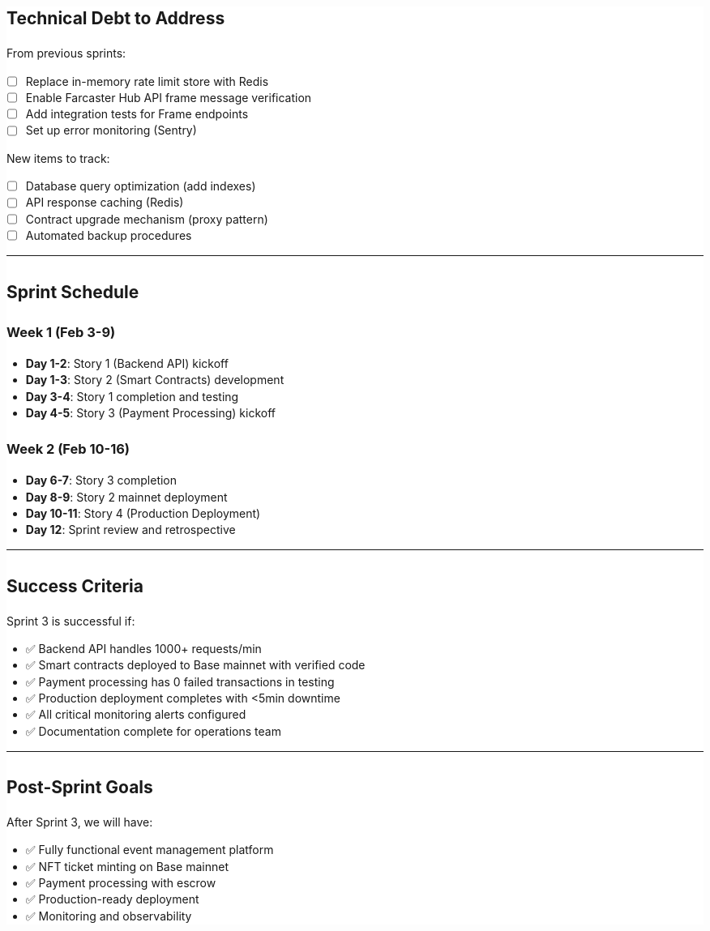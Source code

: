 
## Technical Debt to Address

From previous sprints:
- [ ] Replace in-memory rate limit store with Redis
- [ ] Enable Farcaster Hub API frame message verification
- [ ] Add integration tests for Frame endpoints
- [ ] Set up error monitoring (Sentry)

New items to track:
- [ ] Database query optimization (add indexes)
- [ ] API response caching (Redis)
- [ ] Contract upgrade mechanism (proxy pattern)
- [ ] Automated backup procedures

---

## Sprint Schedule

### Week 1 (Feb 3-9)
- **Day 1-2**: Story 1 (Backend API) kickoff
- **Day 1-3**: Story 2 (Smart Contracts) development
- **Day 3-4**: Story 1 completion and testing
- **Day 4-5**: Story 3 (Payment Processing) kickoff

### Week 2 (Feb 10-16)
- **Day 6-7**: Story 3 completion
- **Day 8-9**: Story 2 mainnet deployment
- **Day 10-11**: Story 4 (Production Deployment)
- **Day 12**: Sprint review and retrospective

---

## Success Criteria

Sprint 3 is successful if:
- ✅ Backend API handles 1000+ requests/min
- ✅ Smart contracts deployed to Base mainnet with verified code
- ✅ Payment processing has 0 failed transactions in testing
- ✅ Production deployment completes with <5min downtime
- ✅ All critical monitoring alerts configured
- ✅ Documentation complete for operations team

---

## Post-Sprint Goals

After Sprint 3, we will have:
- ✅ Fully functional event management platform
- ✅ NFT ticket minting on Base mainnet
- ✅ Payment processing with escrow
- ✅ Production-ready deployment
- ✅ Monitoring and observability
